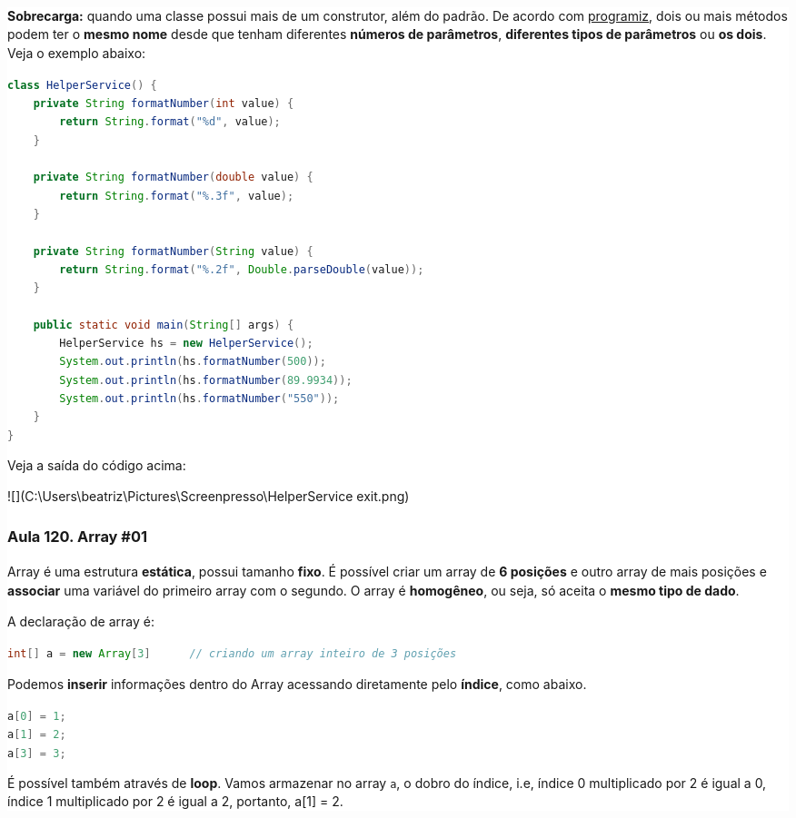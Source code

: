 **Sobrecarga:** quando uma classe possui mais de um construtor, além do padrão. De acordo com [programiz](https://www.programiz.com/java-programming/method-overloading#:~:text=In%20Java%2C%20two%20or%20more,feature%20is%20called%20method%20overloading.), dois ou mais métodos podem ter o **mesmo nome** desde que tenham diferentes **números de parâmetros**, **diferentes tipos de parâmetros** ou **os dois**. Veja o exemplo abaixo:

```java
class HelperService() {
    private String formatNumber(int value) {
        return String.format("%d", value);
    }
    
    private String formatNumber(double value) {
        return String.format("%.3f", value);
    }
    
    private String formatNumber(String value) {
        return String.format("%.2f", Double.parseDouble(value));
    }
    
    public static void main(String[] args) {
        HelperService hs = new HelperService();
        System.out.println(hs.formatNumber(500));
        System.out.println(hs.formatNumber(89.9934));
        System.out.println(hs.formatNumber("550"));
    }
}
```

Veja a saída do código acima:

![](C:\Users\beatriz\Pictures\Screenpresso\HelperService exit.png)

### Aula 120. Array #01

Array é uma estrutura **estática**, possui tamanho **fixo**. É possível criar um array de **6 posições** e outro array de mais posições e **associar** uma variável do primeiro array com o segundo. O array é **homogêneo**, ou seja, só aceita o **mesmo tipo de dado**.

A declaração de array é:

```java
int[] a = new Array[3]		// criando um array inteiro de 3 posições
```

Podemos **inserir** informações dentro do Array acessando diretamente pelo **índice**, como abaixo.

```java
a[0] = 1;
a[1] = 2;
a[3] = 3;
```

É possível também através de **loop**. Vamos armazenar no array `a`, o dobro do índice, i.e, índice 0 multiplicado por 2 é igual a 0, índice 1 multiplicado por 2 é igual a 2, portanto, a[1] = 2.
